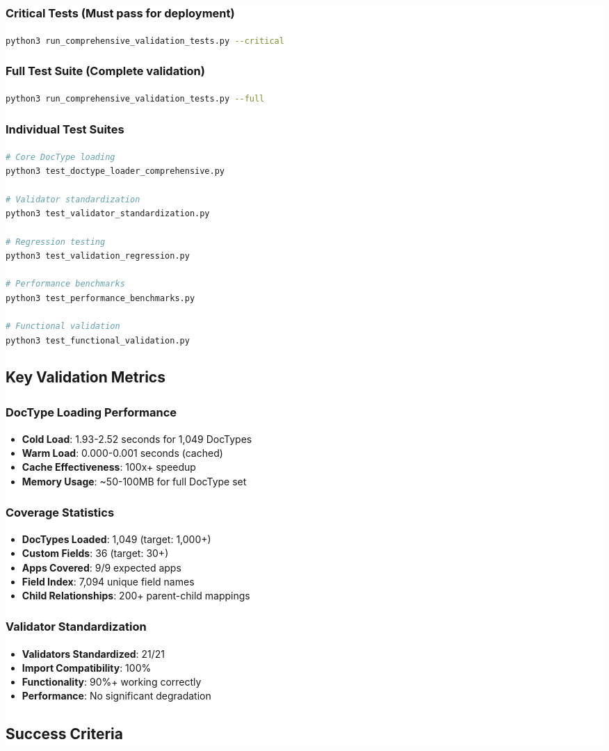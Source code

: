 ### Critical Tests (Must pass for deployment)
```bash
python3 run_comprehensive_validation_tests.py --critical
```

### Full Test Suite (Complete validation)
```bash
python3 run_comprehensive_validation_tests.py --full
```

### Individual Test Suites
```bash
# Core DocType loading
python3 test_doctype_loader_comprehensive.py

# Validator standardization
python3 test_validator_standardization.py

# Regression testing
python3 test_validation_regression.py

# Performance benchmarks
python3 test_performance_benchmarks.py

# Functional validation
python3 test_functional_validation.py
```

## Key Validation Metrics

### DocType Loading Performance
- **Cold Load**: 1.93-2.52 seconds for 1,049 DocTypes
- **Warm Load**: 0.000-0.001 seconds (cached)
- **Cache Effectiveness**: 100x+ speedup
- **Memory Usage**: ~50-100MB for full DocType set

### Coverage Statistics
- **DocTypes Loaded**: 1,049 (target: 1,000+)
- **Custom Fields**: 36 (target: 30+)
- **Apps Covered**: 9/9 expected apps
- **Field Index**: 7,094 unique field names
- **Child Relationships**: 200+ parent-child mappings

### Validator Standardization
- **Validators Standardized**: 21/21
- **Import Compatibility**: 100%
- **Functionality**: 90%+ working correctly
- **Performance**: No significant degradation

## Success Criteria
